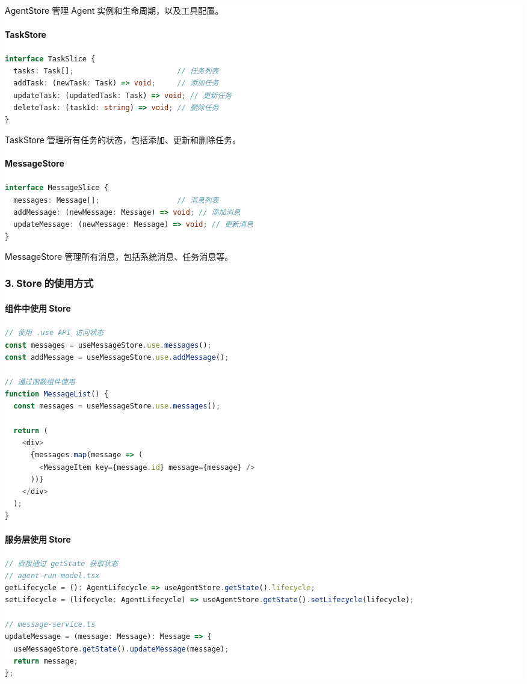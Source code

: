 AgentStore 管理 Agent 实例和生命周期，以及工具配置。

#### TaskStore

```typescript
interface TaskSlice {
  tasks: Task[];                        // 任务列表
  addTask: (newTask: Task) => void;     // 添加任务
  updateTask: (updatedTask: Task) => void; // 更新任务
  deleteTask: (taskId: string) => void; // 删除任务
}
```

TaskStore 管理所有任务的状态，包括添加、更新和删除任务。

#### MessageStore

```typescript
interface MessageSlice {
  messages: Message[];                  // 消息列表
  addMessage: (newMessage: Message) => void; // 添加消息
  updateMessage: (newMessage: Message) => void; // 更新消息
}
```

MessageStore 管理所有消息，包括系统消息、任务消息等。

### 3. Store 的使用方式

#### 组件中使用 Store

```typescript
// 使用 .use API 访问状态
const messages = useMessageStore.use.messages();
const addMessage = useMessageStore.use.addMessage();

// 通过函数组件使用
function MessageList() {
  const messages = useMessageStore.use.messages();
  
  return (
    <div>
      {messages.map(message => (
        <MessageItem key={message.id} message={message} />
      ))}
    </div>
  );
}
```

#### 服务层使用 Store

```typescript
// 直接通过 getState 获取状态
// agent-run-model.tsx
getLifecycle = (): AgentLifecycle => useAgentStore.getState().lifecycle;
setLifecycle = (lifecycle: AgentLifecycle) => useAgentStore.getState().setLifecycle(lifecycle);

// message-service.ts
updateMessage = (message: Message): Message => {
  useMessageStore.getState().updateMessage(message);
  return message;
};
```
